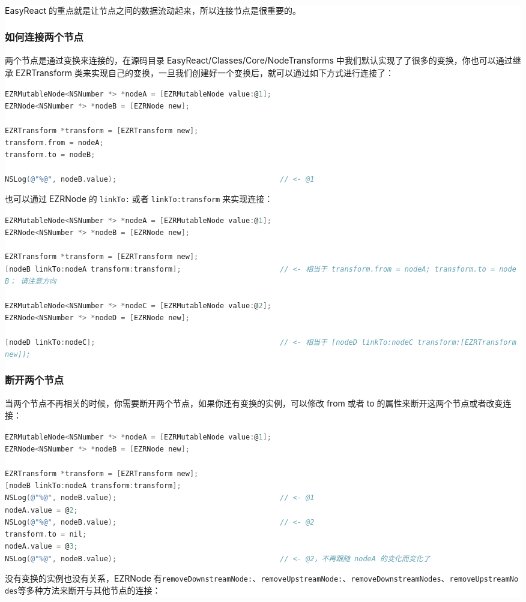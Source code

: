EasyReact 的重点就是让节点之间的数据流动起来，所以连接节点是很重要的。

### 如何连接两个节点

两个节点是通过变换来连接的，在源码目录 EasyReact/Classes/Core/NodeTransforms 中我们默认实现了了很多的变换，你也可以通过继承 EZRTransform 类来实现自己的变换，一旦我们创建好一个变换后，就可以通过如下方式进行连接了：

```objective-c
EZRMutableNode<NSNumber *> *nodeA = [EZRMutableNode value:@1];
EZRNode<NSNumber *> *nodeB = [EZRNode new];

EZRTransform *transform = [EZRTransform new];
transform.from = nodeA;
transform.to = nodeB;

NSLog(@"%@", nodeB.value);                                      // <- @1
```

也可以通过 EZRNode 的 `linkTo:` 或者 `linkTo:transform` 来实现连接：

```objective-c
EZRMutableNode<NSNumber *> *nodeA = [EZRMutableNode value:@1];
EZRNode<NSNumber *> *nodeB = [EZRNode new];

EZRTransform *transform = [EZRTransform new];
[nodeB linkTo:nodeA transform:transform];                       // <- 相当于 transform.from = nodeA; transform.to = nodeB； 请注意方向

EZRMutableNode<NSNumber *> *nodeC = [EZRMutableNode value:@2];
EZRNode<NSNumber *> *nodeD = [EZRNode new];

[nodeD linkTo:nodeC];                                           // <- 相当于 [nodeD linkTo:nodeC transform:[EZRTransform new]];
```

### 断开两个节点

当两个节点不再相关的时候，你需要断开两个节点，如果你还有变换的实例，可以修改 from 或者 to 的属性来断开这两个节点或者改变连接：

```objective-c
EZRMutableNode<NSNumber *> *nodeA = [EZRMutableNode value:@1];
EZRNode<NSNumber *> *nodeB = [EZRNode new];

EZRTransform *transform = [EZRTransform new];
[nodeB linkTo:nodeA transform:transform];
NSLog(@"%@", nodeB.value);                                      // <- @1
nodeA.value = @2;
NSLog(@"%@", nodeB.value);                                      // <- @2
transform.to = nil;
nodeA.value = @3;
NSLog(@"%@", nodeB.value);                                      // <- @2，不再跟随 nodeA 的变化而变化了
```

没有变换的实例也没有关系，EZRNode 有`removeDownstreamNode:`、`removeUpstreamNode:`、`removeDownstreamNodes`、`removeUpstreamNodes`等多种方法来断开与其他节点的连接：
